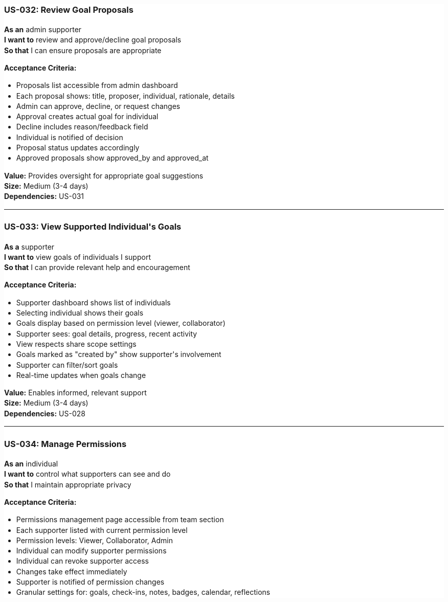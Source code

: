 ### US-032: Review Goal Proposals
**As an** admin supporter  
**I want to** review and approve/decline goal proposals  
**So that** I can ensure proposals are appropriate

**Acceptance Criteria:**
- Proposals list accessible from admin dashboard
- Each proposal shows: title, proposer, individual, rationale, details
- Admin can approve, decline, or request changes
- Approval creates actual goal for individual
- Decline includes reason/feedback field
- Individual is notified of decision
- Proposal status updates accordingly
- Approved proposals show approved_by and approved_at

**Value:** Provides oversight for appropriate goal suggestions  
**Size:** Medium (3-4 days)  
**Dependencies:** US-031

---

### US-033: View Supported Individual's Goals
**As a** supporter  
**I want to** view goals of individuals I support  
**So that** I can provide relevant help and encouragement

**Acceptance Criteria:**
- Supporter dashboard shows list of individuals
- Selecting individual shows their goals
- Goals display based on permission level (viewer, collaborator)
- Supporter sees: goal details, progress, recent activity
- View respects share scope settings
- Goals marked as "created by" show supporter's involvement
- Supporter can filter/sort goals
- Real-time updates when goals change

**Value:** Enables informed, relevant support  
**Size:** Medium (3-4 days)  
**Dependencies:** US-028

---

### US-034: Manage Permissions
**As an** individual  
**I want to** control what supporters can see and do  
**So that** I maintain appropriate privacy

**Acceptance Criteria:**
- Permissions management page accessible from team section
- Each supporter listed with current permission level
- Permission levels: Viewer, Collaborator, Admin
- Individual can modify supporter permissions
- Individual can revoke supporter access
- Changes take effect immediately
- Supporter is notified of permission changes
- Granular settings for: goals, check-ins, notes, badges, calendar, reflections
